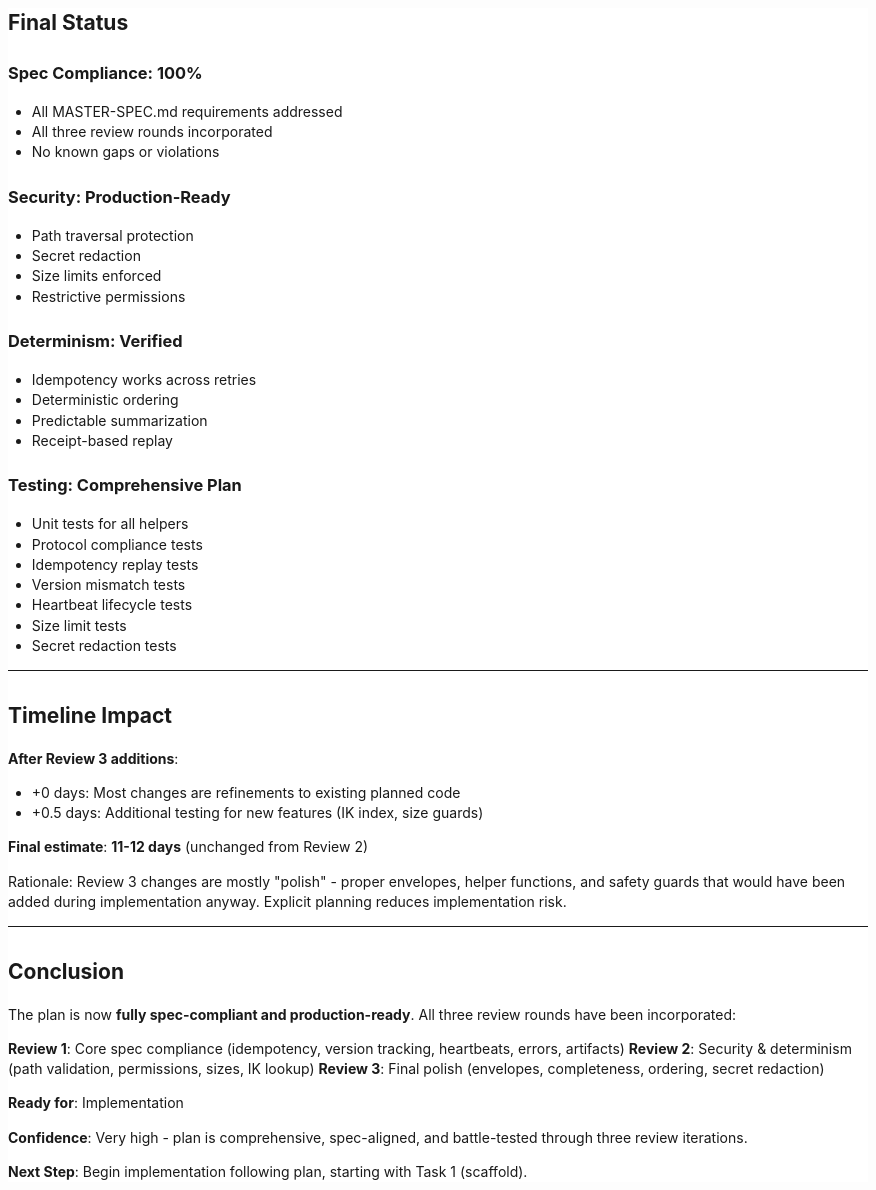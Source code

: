 ## Final Status

### Spec Compliance: 100%
- All MASTER-SPEC.md requirements addressed
- All three review rounds incorporated
- No known gaps or violations

### Security: Production-Ready
- Path traversal protection
- Secret redaction
- Size limits enforced
- Restrictive permissions

### Determinism: Verified
- Idempotency works across retries
- Deterministic ordering
- Predictable summarization
- Receipt-based replay

### Testing: Comprehensive Plan
- Unit tests for all helpers
- Protocol compliance tests
- Idempotency replay tests
- Version mismatch tests
- Heartbeat lifecycle tests
- Size limit tests
- Secret redaction tests

---

## Timeline Impact

**After Review 3 additions**:
- +0 days: Most changes are refinements to existing planned code
- +0.5 days: Additional testing for new features (IK index, size guards)

**Final estimate**: **11-12 days** (unchanged from Review 2)

Rationale: Review 3 changes are mostly "polish" - proper envelopes, helper functions, and safety guards that would have been added during implementation anyway. Explicit planning reduces implementation risk.

---

## Conclusion

The plan is now **fully spec-compliant and production-ready**. All three review rounds have been incorporated:

**Review 1**: Core spec compliance (idempotency, version tracking, heartbeats, errors, artifacts)
**Review 2**: Security & determinism (path validation, permissions, sizes, IK lookup)
**Review 3**: Final polish (envelopes, completeness, ordering, secret redaction)

**Ready for**: Implementation

**Confidence**: Very high - plan is comprehensive, spec-aligned, and battle-tested through three review iterations.

**Next Step**: Begin implementation following plan, starting with Task 1 (scaffold).
